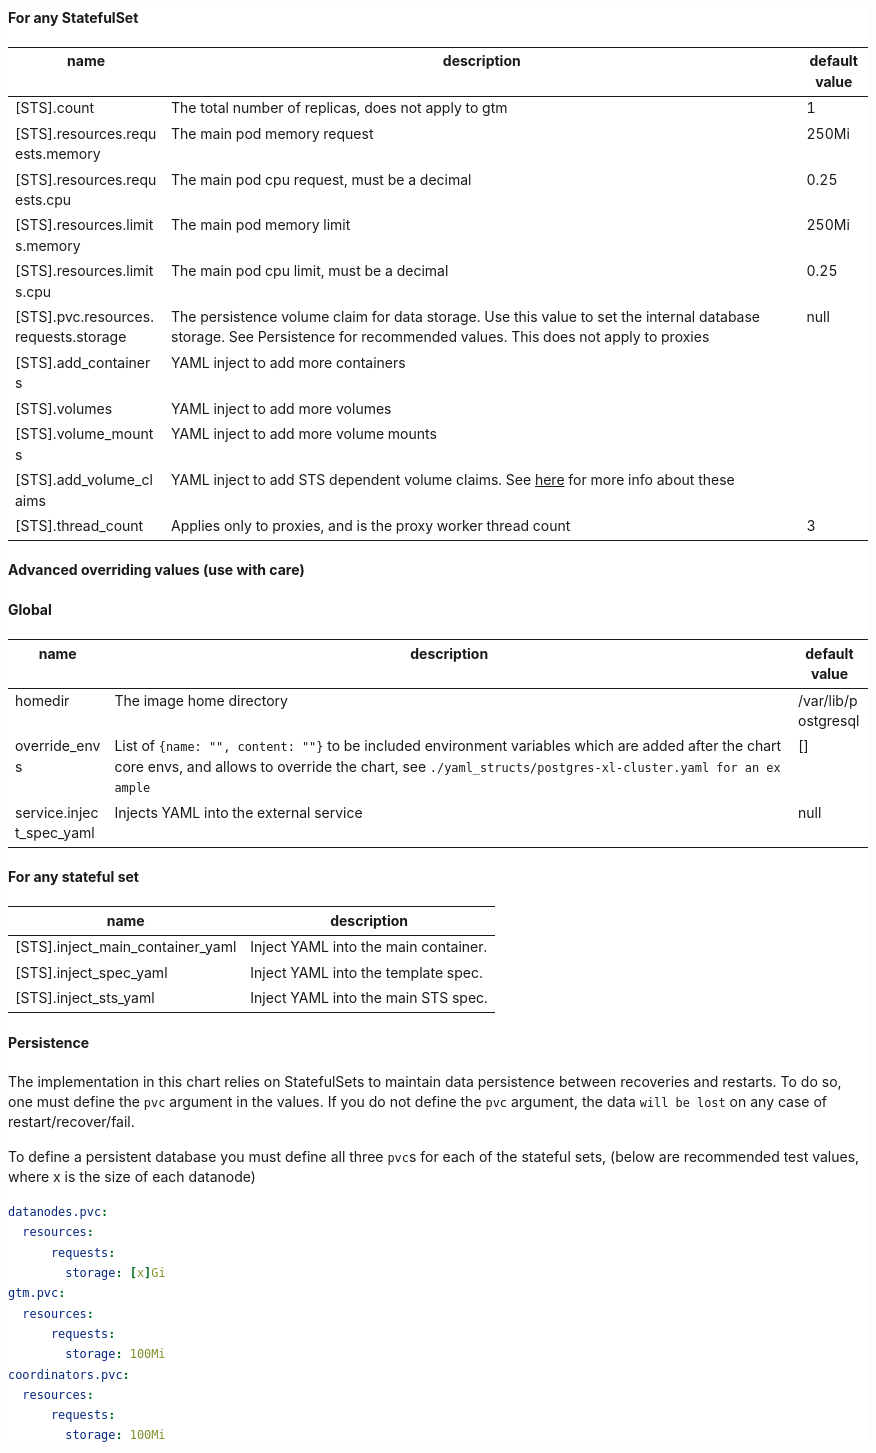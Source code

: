 #### For any StatefulSet

name | description | default value 
--- | --- | ---
[STS].count | The total number of replicas, does not apply to gtm | 1
[STS].resources.requests.memory | The main pod memory request | 250Mi
[STS].resources.requests.cpu | The main pod cpu request, must be a decimal | 0.25
[STS].resources.limits.memory | The main pod memory limit | 250Mi
[STS].resources.limits.cpu | The main pod cpu limit, must be a decimal | 0.25
[STS].pvc.resources.requests.storage | The persistence volume claim for data storage. Use this value to set the internal database storage. See Persistence for recommended values. This does not apply to proxies | null
[STS].add_containers | YAML inject to add more containers
[STS].volumes | YAML inject to add more volumes
[STS].volume_mounts | YAML inject to add more volume mounts
[STS].add_volume_claims | YAML inject to add STS dependent volume claims. See [here](https://kubernetes.io/docs/tutorials/stateful-application/basic-stateful-set/) for more info about these
[STS].thread_count | Applies only to proxies, and is the proxy worker thread count | 3 

#### Advanced overriding values (use with care)

#### Global

name | description | default value 
--- | --- | ---
homedir | The image home directory | /var/lib/postgresql 
override_envs | List of `{name: "", content: ""}` to be included environment variables which are added after the chart core envs, and allows to override the chart, see `./yaml_structs/postgres-xl-cluster.yaml for an example` | []
service.inject_spec_yaml | Injects YAML into the external service | null

#### For any stateful set

name | description
--- | ---
[STS].inject_main_container_yaml | Inject YAML into the main container.
[STS].inject_spec_yaml | Inject YAML into the template spec.
[STS].inject_sts_yaml | Inject YAML into the main STS spec.

#### Persistence

The implementation in this chart relies on StatefulSets to maintain data persistence between recoveries and restarts.
To do so, one must define the `pvc` argument in the values. If you do not define the `pvc` argument, the 
data `will be lost` on any case of restart/recover/fail.

To define a persistent database you must define all three `pvc`s for each of the stateful sets,
(below are recommended test values, where x is the size of each datanode)
```yaml
datanodes.pvc:
  resources:
      requests:
        storage: [x]Gi
gtm.pvc:
  resources:
      requests:
        storage: 100Mi
coordinators.pvc:
  resources:
      requests:
        storage: 100Mi
```
